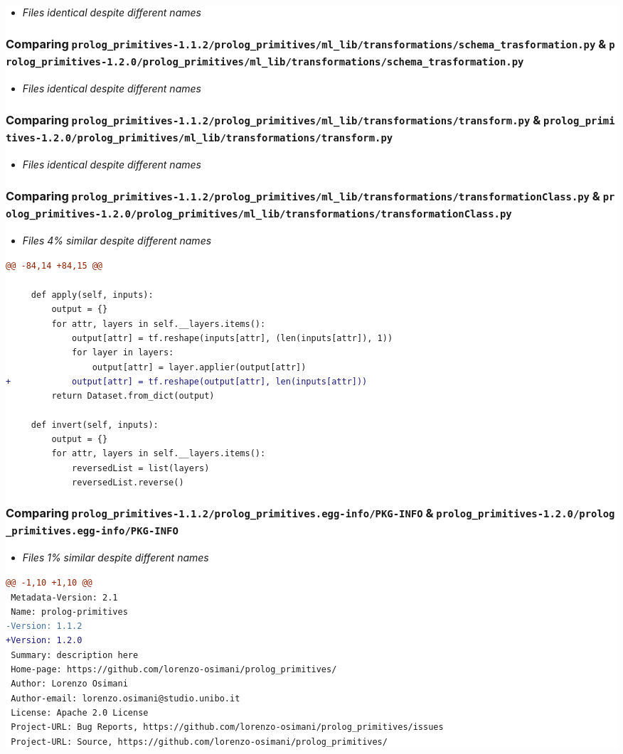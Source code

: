  * *Files identical despite different names*

### Comparing `prolog_primitives-1.1.2/prolog_primitives/ml_lib/transformations/schema_trasformation.py` & `prolog_primitives-1.2.0/prolog_primitives/ml_lib/transformations/schema_trasformation.py`

 * *Files identical despite different names*

### Comparing `prolog_primitives-1.1.2/prolog_primitives/ml_lib/transformations/transform.py` & `prolog_primitives-1.2.0/prolog_primitives/ml_lib/transformations/transform.py`

 * *Files identical despite different names*

### Comparing `prolog_primitives-1.1.2/prolog_primitives/ml_lib/transformations/transformationClass.py` & `prolog_primitives-1.2.0/prolog_primitives/ml_lib/transformations/transformationClass.py`

 * *Files 4% similar despite different names*

```diff
@@ -84,14 +84,15 @@
         
     def apply(self, inputs):
         output = {}
         for attr, layers in self.__layers.items():
             output[attr] = tf.reshape(inputs[attr], (len(inputs[attr]), 1))
             for layer in layers:  
                 output[attr] = layer.applier(output[attr])
+            output[attr] = tf.reshape(output[attr], len(inputs[attr]))
         return Dataset.from_dict(output)
         
     def invert(self, inputs):
         output = {}
         for attr, layers in self.__layers.items():
             reversedList = list(layers)
             reversedList.reverse()
```

### Comparing `prolog_primitives-1.1.2/prolog_primitives.egg-info/PKG-INFO` & `prolog_primitives-1.2.0/prolog_primitives.egg-info/PKG-INFO`

 * *Files 1% similar despite different names*

```diff
@@ -1,10 +1,10 @@
 Metadata-Version: 2.1
 Name: prolog-primitives
-Version: 1.1.2
+Version: 1.2.0
 Summary: description here
 Home-page: https://github.com/lorenzo-osimani/prolog_primitives/
 Author: Lorenzo Osimani
 Author-email: lorenzo.osimani@studio.unibo.it
 License: Apache 2.0 License
 Project-URL: Bug Reports, https://github.com/lorenzo-osimani/prolog_primitives/issues
 Project-URL: Source, https://github.com/lorenzo-osimani/prolog_primitives/
```
